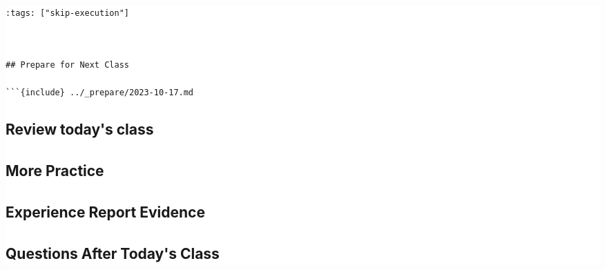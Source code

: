 
```{code-cell} bash
:tags: ["skip-execution"]

```

```{code-block} console


## Prepare for Next Class

```{include} ../_prepare/2023-10-17.md
```

## Review today's class

```{include} ../_review/2023-10-17.md
```



## More Practice

```{include} ../_practice/2023-10-17.md
```



## Experience Report Evidence

## Questions After Today's Class 